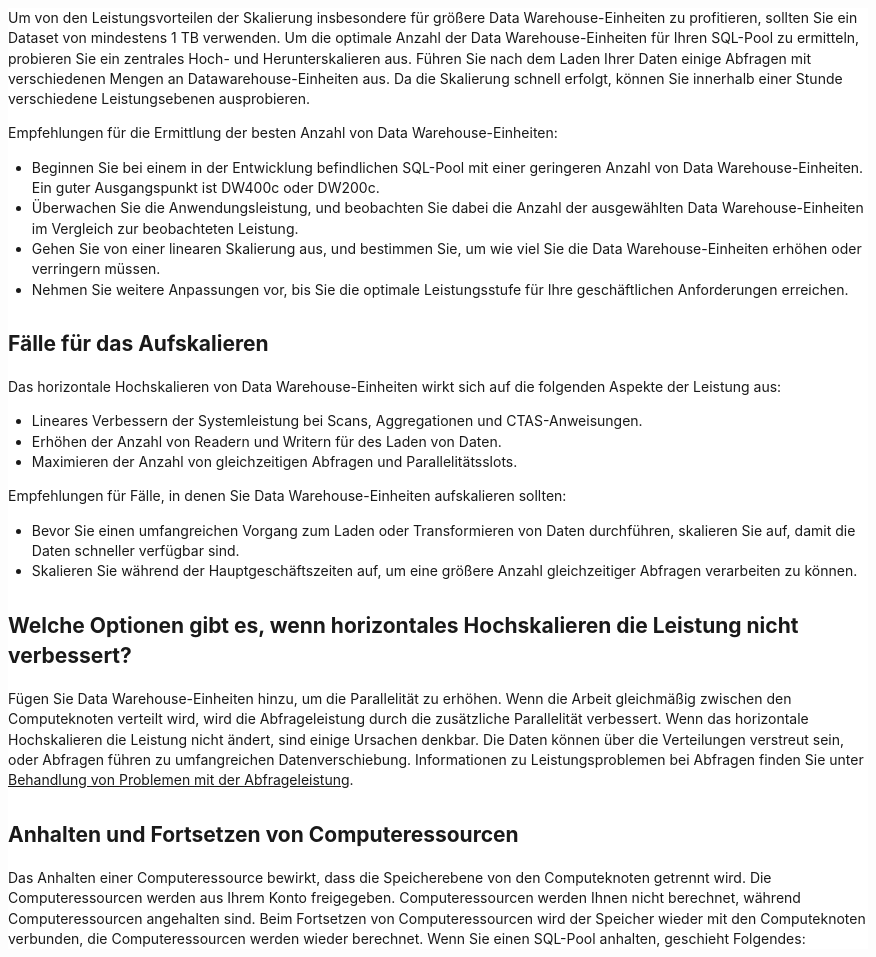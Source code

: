 Um von den Leistungsvorteilen der Skalierung insbesondere für größere Data Warehouse-Einheiten zu profitieren, sollten Sie ein Dataset von mindestens 1 TB verwenden. Um die optimale Anzahl der Data Warehouse-Einheiten für Ihren SQL-Pool zu ermitteln, probieren Sie ein zentrales Hoch- und Herunterskalieren aus. Führen Sie nach dem Laden Ihrer Daten einige Abfragen mit verschiedenen Mengen an Datawarehouse-Einheiten aus. Da die Skalierung schnell erfolgt, können Sie innerhalb einer Stunde verschiedene Leistungsebenen ausprobieren.

Empfehlungen für die Ermittlung der besten Anzahl von Data Warehouse-Einheiten:

- Beginnen Sie bei einem in der Entwicklung befindlichen SQL-Pool mit einer geringeren Anzahl von Data Warehouse-Einheiten.  Ein guter Ausgangspunkt ist DW400c oder DW200c.
- Überwachen Sie die Anwendungsleistung, und beobachten Sie dabei die Anzahl der ausgewählten Data Warehouse-Einheiten im Vergleich zur beobachteten Leistung.
- Gehen Sie von einer linearen Skalierung aus, und bestimmen Sie, um wie viel Sie die Data Warehouse-Einheiten erhöhen oder verringern müssen.
- Nehmen Sie weitere Anpassungen vor, bis Sie die optimale Leistungsstufe für Ihre geschäftlichen Anforderungen erreichen.

## <a name="when-to-scale-out"></a>Fälle für das Aufskalieren

Das horizontale Hochskalieren von Data Warehouse-Einheiten wirkt sich auf die folgenden Aspekte der Leistung aus:

- Lineares Verbessern der Systemleistung bei Scans, Aggregationen und CTAS-Anweisungen.
- Erhöhen der Anzahl von Readern und Writern für des Laden von Daten.
- Maximieren der Anzahl von gleichzeitigen Abfragen und Parallelitätsslots.

Empfehlungen für Fälle, in denen Sie Data Warehouse-Einheiten aufskalieren sollten:

- Bevor Sie einen umfangreichen Vorgang zum Laden oder Transformieren von Daten durchführen, skalieren Sie auf, damit die Daten schneller verfügbar sind.
- Skalieren Sie während der Hauptgeschäftszeiten auf, um eine größere Anzahl gleichzeitiger Abfragen verarbeiten zu können.

## <a name="what-if-scaling-out-does-not-improve-performance"></a>Welche Optionen gibt es, wenn horizontales Hochskalieren die Leistung nicht verbessert?

Fügen Sie Data Warehouse-Einheiten hinzu, um die Parallelität zu erhöhen. Wenn die Arbeit gleichmäßig zwischen den Computeknoten verteilt wird, wird die Abfrageleistung durch die zusätzliche Parallelität verbessert. Wenn das horizontale Hochskalieren die Leistung nicht ändert, sind einige Ursachen denkbar. Die Daten können über die Verteilungen verstreut sein, oder Abfragen führen zu umfangreichen Datenverschiebung. Informationen zu Leistungsproblemen bei Abfragen finden Sie unter [Behandlung von Problemen mit der Abfrageleistung](sql-data-warehouse-troubleshoot.md#performance).

## <a name="pausing-and-resuming-compute"></a>Anhalten und Fortsetzen von Computeressourcen

Das Anhalten einer Computeressource bewirkt, dass die Speicherebene von den Computeknoten getrennt wird. Die Computeressourcen werden aus Ihrem Konto freigegeben. Computeressourcen werden Ihnen nicht berechnet, während Computeressourcen angehalten sind. Beim Fortsetzen von Computeressourcen wird der Speicher wieder mit den Computeknoten verbunden, die Computeressourcen werden wieder berechnet.
Wenn Sie einen SQL-Pool anhalten, geschieht Folgendes:
